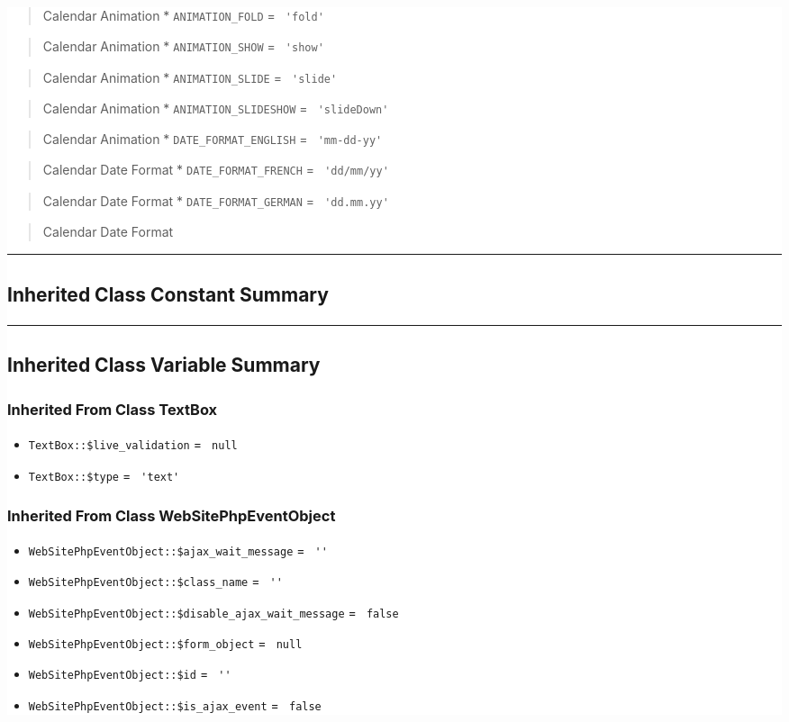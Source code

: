 > Calendar Animation
    * `ANIMATION_FOLD` = ` 'fold'`

> Calendar Animation
    * `ANIMATION_SHOW` = ` 'show'`

> Calendar Animation
    * `ANIMATION_SLIDE` = ` 'slide'`

> Calendar Animation
    * `ANIMATION_SLIDESHOW` = ` 'slideDown'`

> Calendar Animation
    * `DATE_FORMAT_ENGLISH` = ` 'mm-dd-yy'`

> Calendar Date Format
    * `DATE_FORMAT_FRENCH` = ` 'dd/mm/yy'`

> Calendar Date Format
    * `DATE_FORMAT_GERMAN` = ` 'dd.mm.yy'`

> Calendar Date Format


---

## Inherited Class Constant Summary ##



---

## Inherited Class Variable Summary ##

### Inherited From Class TextBox ###

  * `TextBox::$live_validation` = ` null`


  * `TextBox::$type` = ` 'text'`




### Inherited From Class WebSitePhpEventObject ###

  * `WebSitePhpEventObject::$ajax_wait_message` = ` ''`


  * `WebSitePhpEventObject::$class_name` = ` ''`


  * `WebSitePhpEventObject::$disable_ajax_wait_message` = ` false`


  * `WebSitePhpEventObject::$form_object` = ` null`


  * `WebSitePhpEventObject::$id` = ` ''`


  * `WebSitePhpEventObject::$is_ajax_event` = ` false`
